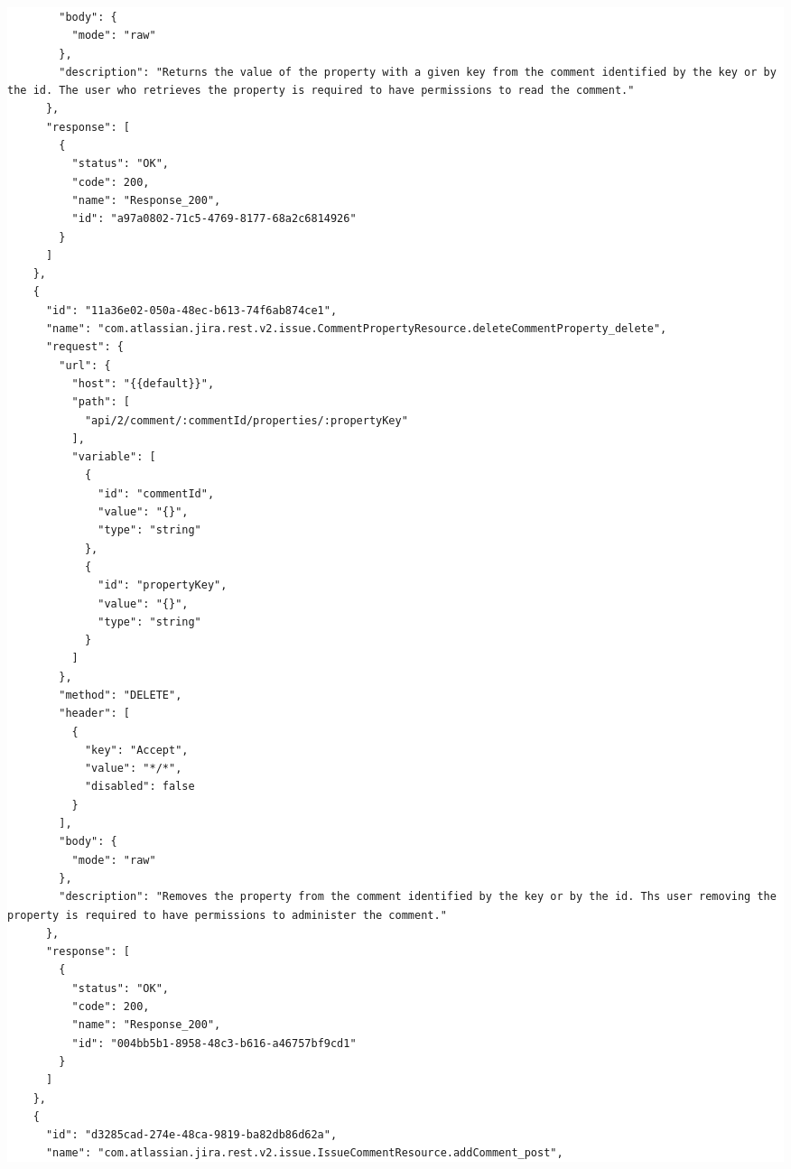             "body": {
              "mode": "raw"
            },
            "description": "Returns the value of the property with a given key from the comment identified by the key or by the id. The user who retrieves the property is required to have permissions to read the comment."
          },
          "response": [
            {
              "status": "OK",
              "code": 200,
              "name": "Response_200",
              "id": "a97a0802-71c5-4769-8177-68a2c6814926"
            }
          ]
        },
        {
          "id": "11a36e02-050a-48ec-b613-74f6ab874ce1",
          "name": "com.atlassian.jira.rest.v2.issue.CommentPropertyResource.deleteCommentProperty_delete",
          "request": {
            "url": {
              "host": "{{default}}",
              "path": [
                "api/2/comment/:commentId/properties/:propertyKey"
              ],
              "variable": [
                {
                  "id": "commentId",
                  "value": "{}",
                  "type": "string"
                },
                {
                  "id": "propertyKey",
                  "value": "{}",
                  "type": "string"
                }
              ]
            },
            "method": "DELETE",
            "header": [
              {
                "key": "Accept",
                "value": "*/*",
                "disabled": false
              }
            ],
            "body": {
              "mode": "raw"
            },
            "description": "Removes the property from the comment identified by the key or by the id. Ths user removing the property is required to have permissions to administer the comment."
          },
          "response": [
            {
              "status": "OK",
              "code": 200,
              "name": "Response_200",
              "id": "004bb5b1-8958-48c3-b616-a46757bf9cd1"
            }
          ]
        },
        {
          "id": "d3285cad-274e-48ca-9819-ba82db86d62a",
          "name": "com.atlassian.jira.rest.v2.issue.IssueCommentResource.addComment_post",